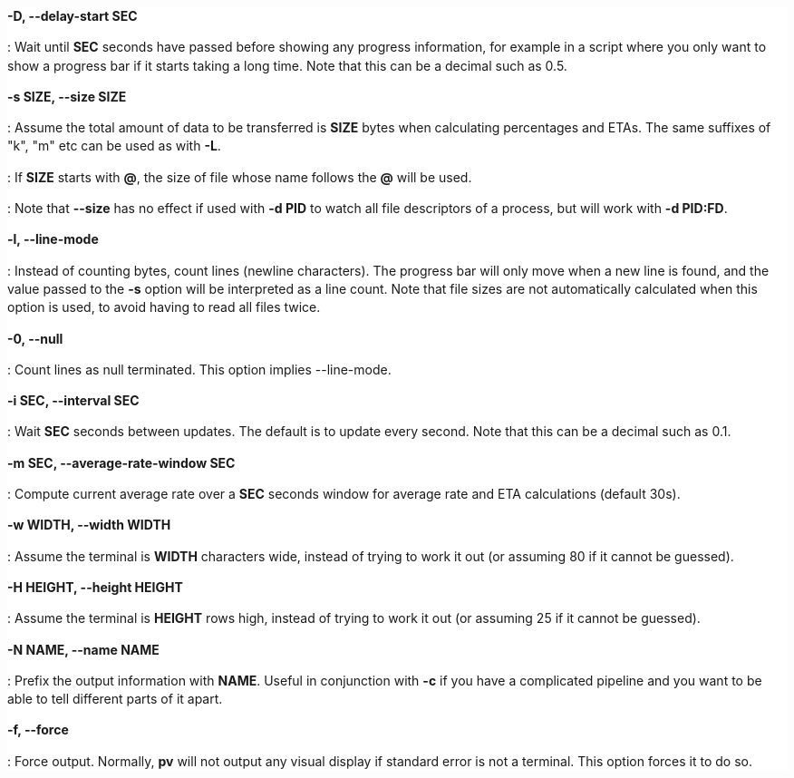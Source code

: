**-D, \--delay-start SEC**

:   Wait until **SEC** seconds have passed before showing any progress
    information, for example in a script where you only want to show a
    progress bar if it starts taking a long time. Note that this can be
    a decimal such as 0.5.

**-s SIZE, \--size SIZE**

:   Assume the total amount of data to be transferred is **SIZE** bytes
    when calculating percentages and ETAs. The same suffixes of \"k\",
    \"m\" etc can be used as with **-L**.

:   If **SIZE** starts with **@**, the size of file whose name follows
    the **@** will be used.

:   Note that **\--size** has no effect if used with **-d PID** to watch
    all file descriptors of a process, but will work with **-d PID:FD**.

**-l, \--line-mode**

:   Instead of counting bytes, count lines (newline characters). The
    progress bar will only move when a new line is found, and the value
    passed to the **-s** option will be interpreted as a line count.
    Note that file sizes are not automatically calculated when this
    option is used, to avoid having to read all files twice.

**-0, \--null**

:   Count lines as null terminated. This option implies \--line-mode.

**-i SEC, \--interval SEC**

:   Wait **SEC** seconds between updates. The default is to update every
    second. Note that this can be a decimal such as 0.1.

**-m SEC, \--average-rate-window SEC**

:   Compute current average rate over a **SEC** seconds window for
    average rate and ETA calculations (default 30s).

**-w WIDTH, \--width WIDTH**

:   Assume the terminal is **WIDTH** characters wide, instead of trying
    to work it out (or assuming 80 if it cannot be guessed).

**-H HEIGHT, \--height HEIGHT**

:   Assume the terminal is **HEIGHT** rows high, instead of trying to
    work it out (or assuming 25 if it cannot be guessed).

**-N NAME, \--name NAME**

:   Prefix the output information with **NAME**. Useful in conjunction
    with **-c** if you have a complicated pipeline and you want to be
    able to tell different parts of it apart.

**-f, \--force**

:   Force output. Normally, **pv** will not output any visual display if
    standard error is not a terminal. This option forces it to do so.
